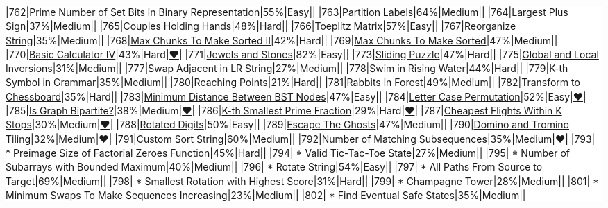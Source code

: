 |762|[Prime Number of Set Bits in Binary Representation](./Algorithms/762.prime-number-of-set-bits-in-binary-representation)|55%|Easy||
|763|[Partition Labels](./Algorithms/763.partition-labels)|64%|Medium||
|764|[Largest Plus Sign](./Algorithms/764.largest-plus-sign)|37%|Medium||
|765|[Couples Holding Hands](./Algorithms/765.couples-holding-hands)|48%|Hard||
|766|[Toeplitz Matrix](./Algorithms/766.toeplitz-matrix)|57%|Easy||
|767|[Reorganize String](./Algorithms/767.reorganize-string)|35%|Medium||
|768|[Max Chunks To Make Sorted II](./Algorithms/768.max-chunks-to-make-sorted-ii)|42%|Hard||
|769|[Max Chunks To Make Sorted](./Algorithms/769.max-chunks-to-make-sorted)|47%|Medium||
|770|[Basic Calculator IV](./Algorithms/770.basic-calculator-iv)|43%|Hard|[❤](https://leetcode.com/list/oussv5j)|
|771|[Jewels and Stones](./Algorithms/771.jewels-and-stones)|82%|Easy||
|773|[Sliding Puzzle](./Algorithms/773.sliding-puzzle)|47%|Hard||
|775|[Global and Local Inversions](./Algorithms/775.global-and-local-inversions)|31%|Medium||
|777|[Swap Adjacent in LR String](./Algorithms/777.swap-adjacent-in-lr-string)|27%|Medium||
|778|[Swim in Rising Water](./Algorithms/778.swim-in-rising-water)|44%|Hard||
|779|[K-th Symbol in Grammar](./Algorithms/779.k-th-symbol-in-grammar)|35%|Medium||
|780|[Reaching Points](./Algorithms/780.reaching-points)|21%|Hard||
|781|[Rabbits in Forest](./Algorithms/781.rabbits-in-forest)|49%|Medium||
|782|[Transform to Chessboard](./Algorithms/782.transform-to-chessboard)|35%|Hard||
|783|[Minimum Distance Between BST Nodes](./Algorithms/783.minimum-distance-between-bst-nodes)|47%|Easy||
|784|[Letter Case Permutation](./Algorithms/784.letter-case-permutation)|52%|Easy|[❤](https://leetcode.com/list/oussv5j)|
|785|[Is Graph Bipartite?](./Algorithms/785.is-graph-bipartite)|38%|Medium|[❤](https://leetcode.com/list/oussv5j)|
|786|[K-th Smallest Prime Fraction](./Algorithms/786.k-th-smallest-prime-fraction)|29%|Hard|[❤](https://leetcode.com/list/oussv5j)|
|787|[Cheapest Flights Within K Stops](./Algorithms/787.cheapest-flights-within-k-stops)|30%|Medium|[❤](https://leetcode.com/list/oussv5j)|
|788|[Rotated Digits](./Algorithms/788.rotated-digits)|50%|Easy||
|789|[Escape The Ghosts](./Algorithms/789.escape-the-ghosts)|47%|Medium||
|790|[Domino and Tromino Tiling](./Algorithms/790.domino-and-tromino-tiling)|32%|Medium|[❤](https://leetcode.com/list/oussv5j)|
|791|[Custom Sort String](./Algorithms/791.custom-sort-string)|60%|Medium||
|792|[Number of Matching Subsequences](./Algorithms/792.number-of-matching-subsequences)|35%|Medium|[❤](https://leetcode.com/list/oussv5j)|
|793| * Preimage Size of Factorial Zeroes Function|45%|Hard||
|794| * Valid Tic-Tac-Toe State|27%|Medium||
|795| * Number of Subarrays with Bounded Maximum|40%|Medium||
|796| * Rotate String|54%|Easy||
|797| * All Paths From Source to Target|69%|Medium||
|798| * Smallest Rotation with Highest Score|31%|Hard||
|799| * Champagne Tower|28%|Medium||
|801| * Minimum Swaps To Make Sequences Increasing|23%|Medium||
|802| * Find Eventual Safe States|35%|Medium||